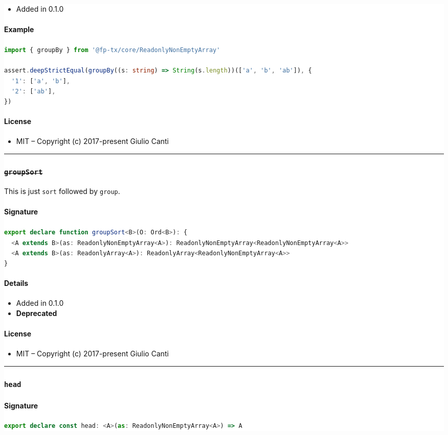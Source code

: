 * Added in 0.1.0

#### Example

```typescript
import { groupBy } from '@fp-tx/core/ReadonlyNonEmptyArray'

assert.deepStrictEqual(groupBy((s: string) => String(s.length))(['a', 'b', 'ab']), {
  '1': ['a', 'b'],
  '2': ['ab'],
})

```

#### License

* MIT – Copyright (c) 2017-present Giulio Canti

---


### ~~`groupSort`~~

This is just `sort` followed by `group`.




#### Signature

```typescript
export declare function groupSort<B>(O: Ord<B>): {
  <A extends B>(as: ReadonlyNonEmptyArray<A>): ReadonlyNonEmptyArray<ReadonlyNonEmptyArray<A>>
  <A extends B>(as: ReadonlyArray<A>): ReadonlyArray<ReadonlyNonEmptyArray<A>>
}

```

#### Details

* Added in 0.1.0
* **Deprecated**


#### License

* MIT – Copyright (c) 2017-present Giulio Canti

---


### `head`




#### Signature

```typescript
export declare const head: <A>(as: ReadonlyNonEmptyArray<A>) => A
```
